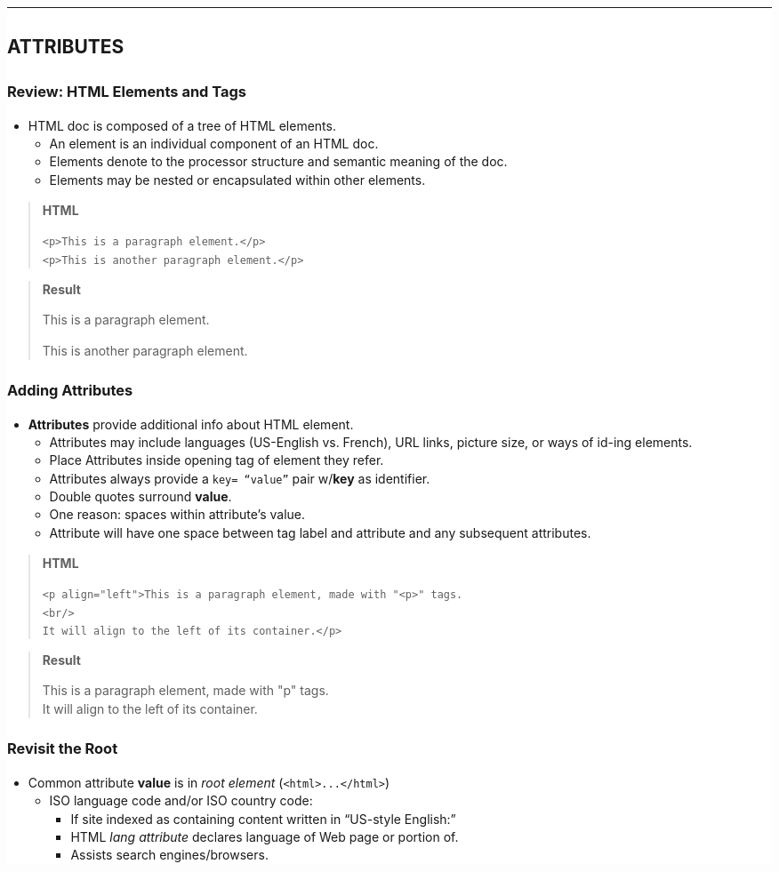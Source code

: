 ```
```





*************************





## ATTRIBUTES

### Review: HTML Elements and Tags
- HTML doc is composed of a tree of HTML elements. 
    - An element is an individual component of an HTML doc. 
    - Elements denote to the processor structure and semantic meaning of the doc. 
    - Elements may be nested or encapsulated within other elements.

>**HTML**
>```
><p>This is a paragraph element.</p>
><p>This is another paragraph element.</p>

>**Result**
><p>This is a paragraph element.</p>
><p>This is another paragraph element.</p>



### Adding Attributes
- **Attributes** provide additional info about HTML element. 
    - Attributes may include languages (US-English vs. French), URL links, picture size, or ways of id-ing elements.
    - Place Attributes inside opening tag of element they refer. 
    - Attributes always provide a `key= “value”` pair w/**key** as identifier. 
    - Double quotes surround **value**. 
    - One reason: spaces within attribute’s value. 
    - Attribute will have one space between tag label and attribute and any subsequent attributes.

>**HTML**
>```
><p align="left">This is a paragraph element, made with "<p>" tags.
><br/>
>It will align to the left of its container.</p>

>**Result**
><p align="left">This is a paragraph element, made with "p" tags.
><br/>
>It will align to the left of its container.</p>



### Revisit the Root
- Common attribute **value** is in *root element* (`<html>...</html>`)
    - ISO language code and/or ISO country code:
        - If site indexed as containing content written in “US-style English:”
        - HTML *lang attribute* declares language of Web page or portion of. 
        - Assists search engines/browsers.
